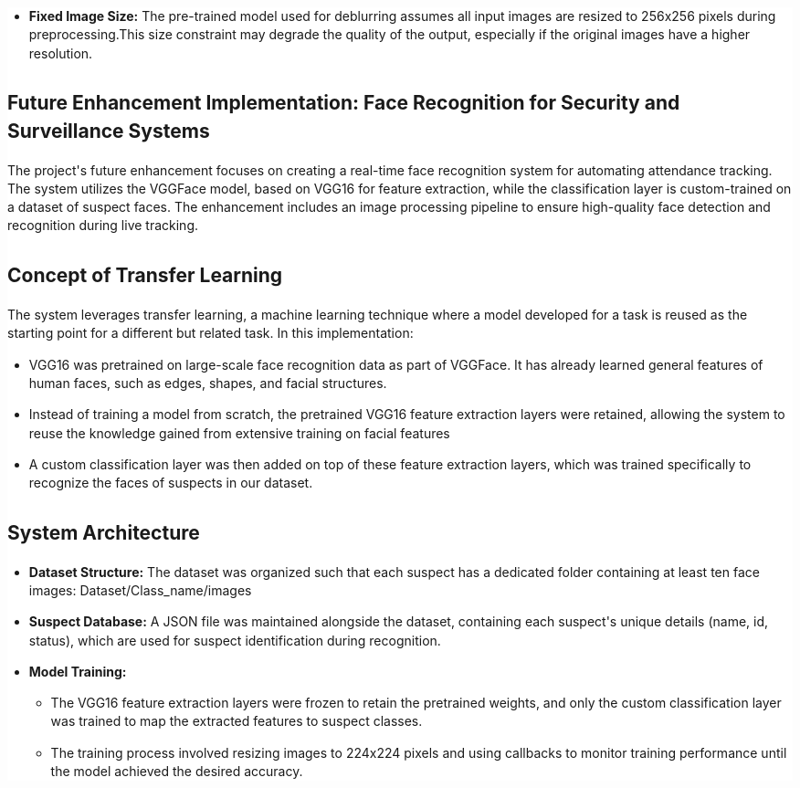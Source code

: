 -   **Fixed Image Size:** The pre-trained model used for deblurring
    assumes all input images are resized to 256x256 pixels during
    preprocessing.This size constraint may degrade the quality of the
    output, especially if the original images have a higher resolution.

## Future Enhancement Implementation: Face Recognition for Security and Surveillance Systems 

The project's future enhancement focuses on creating a real-time face
recognition system for automating attendance tracking. The system
utilizes the VGGFace model, based on VGG16 for feature extraction, while
the classification layer is custom-trained on a dataset of suspect
faces. The enhancement includes an image processing pipeline to ensure
high-quality face detection and recognition during live tracking.

## Concept of Transfer Learning

The system leverages transfer learning, a machine learning technique
where a model developed for a task is reused as the starting point for a
different but related task. In this implementation:

-   VGG16 was pretrained on large-scale face recognition data as part of
    VGGFace. It has already learned general features of human faces,
    such as edges, shapes, and facial structures.

-   Instead of training a model from scratch, the pretrained VGG16
    feature extraction layers were retained, allowing the system to
    reuse the knowledge gained from extensive training on facial
    features

-   A custom classification layer was then added on top of these feature
    extraction layers, which was trained specifically to recognize the
    faces of suspects in our dataset.

## System Architecture

-   **Dataset Structure:** The dataset was organized such that each
    suspect has a dedicated folder containing at least ten face images:
    Dataset/Class_name/images

-   **Suspect Database:** A JSON file was maintained alongside the
    dataset, containing each suspect's unique details (name, id,
    status), which are used for suspect identification during
    recognition.

-   **Model Training:**

    -   The VGG16 feature extraction layers were frozen to retain the
        pretrained weights, and only the custom classification layer was
        trained to map the extracted features to suspect classes.

    -   The training process involved resizing images to 224x224 pixels
        and using callbacks to monitor training performance until the
        model achieved the desired accuracy.

